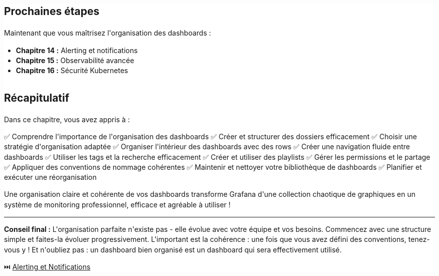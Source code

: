 ## Prochaines étapes

Maintenant que vous maîtrisez l'organisation des dashboards :

- **Chapitre 14 :** Alerting et notifications
- **Chapitre 15 :** Observabilité avancée
- **Chapitre 16 :** Sécurité Kubernetes

## Récapitulatif

Dans ce chapitre, vous avez appris à :

✅ Comprendre l'importance de l'organisation des dashboards
✅ Créer et structurer des dossiers efficacement
✅ Choisir une stratégie d'organisation adaptée
✅ Organiser l'intérieur des dashboards avec des rows
✅ Créer une navigation fluide entre dashboards
✅ Utiliser les tags et la recherche efficacement
✅ Créer et utiliser des playlists
✅ Gérer les permissions et le partage
✅ Appliquer des conventions de nommage cohérentes
✅ Maintenir et nettoyer votre bibliothèque de dashboards
✅ Planifier et exécuter une réorganisation

Une organisation claire et cohérente de vos dashboards transforme Grafana d'une collection chaotique de graphiques en un système de monitoring professionnel, efficace et agréable à utiliser !

---

**Conseil final :** L'organisation parfaite n'existe pas - elle évolue avec votre équipe et vos besoins. Commencez avec une structure simple et faites-la évoluer progressivement. L'important est la cohérence : une fois que vous avez défini des conventions, tenez-vous y ! Et n'oubliez pas : un dashboard bien organisé est un dashboard qui sera effectivement utilisé.

⏭️ [Alerting et Notifications](/14-alerting-et-notifications/README.md)
